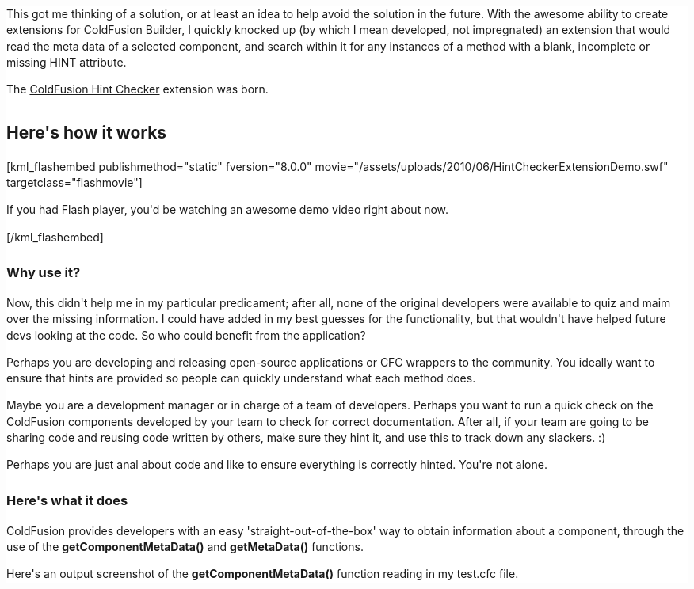 <p>This got me thinking of a solution, or at least an idea to help avoid the solution in the future. With the awesome ability to create extensions for ColdFusion Builder, I quickly knocked up (by which I mean developed, not impregnated) an extension that would read the meta data of a selected component, and search within it for any instances of a method with a blank, incomplete or missing HINT attribute.</p>
<p>The <a href="http://hintchecker.riaforge.org/" title="Download the ColdFusion Hint Checker extension from riaforge.org" target="_blank">ColdFusion Hint Checker</a> extension was born.</p>
<h2>Here's how it works</h2>
<p>[kml_flashembed publishmethod="static" fversion="8.0.0" movie="/assets/uploads/2010/06/HintCheckerExtensionDemo.swf" targetclass="flashmovie"]</p>
<p>If you had Flash player, you'd be watching an awesome demo video right about now.</p>
<p>[/kml_flashembed]</p>
<h3>Why use it?</h3>
<p>Now, this didn't help me in my particular predicament; after all, none of the original developers were available to quiz and maim over the missing information. I could have added in my best guesses for the functionality, but that wouldn't have helped future devs looking at the code. So who could benefit from the application?</p>
<p>Perhaps you are developing and releasing open-source applications or CFC wrappers to the community. You ideally want to ensure that hints are provided so people can quickly understand what each method does.</p>
<p>Maybe you are a development manager or in charge of a team of developers. Perhaps you want to run a quick check on the ColdFusion components developed by your team to check for correct documentation. After all, if your team are going to be sharing code and reusing code written by others, make sure they hint it, and use this to track down any slackers. :)</p>
<p>Perhaps you are just anal about code and like to ensure everything is correctly hinted. You're not alone.</p>
<h3>Here's what it does</h3>
<p>ColdFusion provides developers with an easy 'straight-out-of-the-box' way to obtain information about a component, through the use of the <strong>getComponentMetaData()</strong> and <strong>getMetaData()</strong> functions.</p>
<p>Here's an output screenshot of the <strong>getComponentMetaData()</strong> function reading in my test.cfc file.</p>
